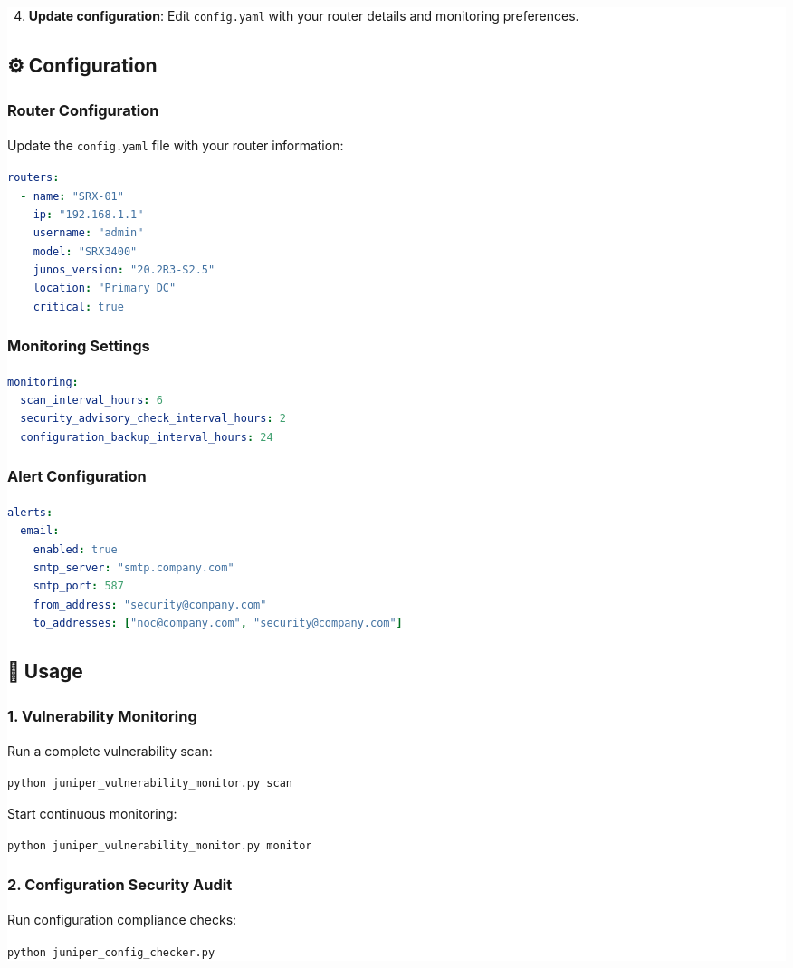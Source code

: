 4. **Update configuration**:
Edit `config.yaml` with your router details and monitoring preferences.

## ⚙️ Configuration

### Router Configuration
Update the `config.yaml` file with your router information:

```yaml
routers:
  - name: "SRX-01"
    ip: "192.168.1.1"
    username: "admin"
    model: "SRX3400"
    junos_version: "20.2R3-S2.5"
    location: "Primary DC"
    critical: true
```

### Monitoring Settings
```yaml
monitoring:
  scan_interval_hours: 6
  security_advisory_check_interval_hours: 2
  configuration_backup_interval_hours: 24
```

### Alert Configuration
```yaml
alerts:
  email:
    enabled: true
    smtp_server: "smtp.company.com"
    smtp_port: 587
    from_address: "security@company.com"
    to_addresses: ["noc@company.com", "security@company.com"]
```

## 🚀 Usage

### 1. Vulnerability Monitoring
Run a complete vulnerability scan:
```bash
python juniper_vulnerability_monitor.py scan
```

Start continuous monitoring:
```bash
python juniper_vulnerability_monitor.py monitor
```

### 2. Configuration Security Audit
Run configuration compliance checks:
```bash
python juniper_config_checker.py
```
